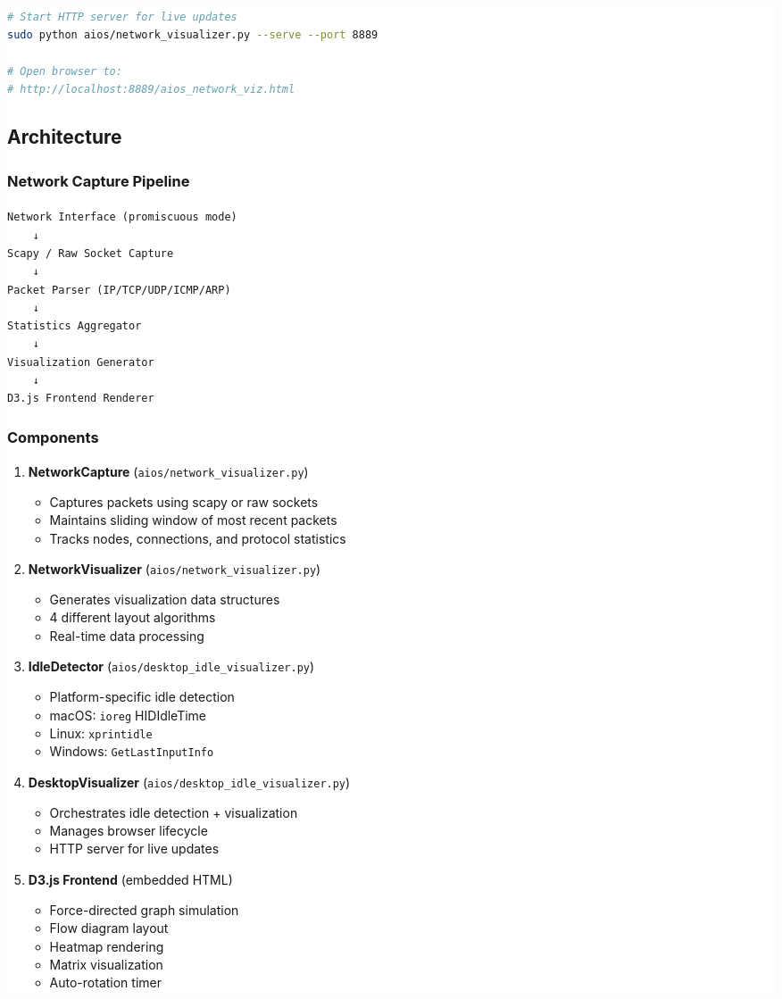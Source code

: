 ```bash
# Start HTTP server for live updates
sudo python aios/network_visualizer.py --serve --port 8889

# Open browser to:
# http://localhost:8889/aios_network_viz.html
```

## Architecture

### Network Capture Pipeline

```
Network Interface (promiscuous mode)
    ↓
Scapy / Raw Socket Capture
    ↓
Packet Parser (IP/TCP/UDP/ICMP/ARP)
    ↓
Statistics Aggregator
    ↓
Visualization Generator
    ↓
D3.js Frontend Renderer
```

### Components

1. **NetworkCapture** (`aios/network_visualizer.py`)
   - Captures packets using scapy or raw sockets
   - Maintains sliding window of most recent packets
   - Tracks nodes, connections, and protocol statistics

2. **NetworkVisualizer** (`aios/network_visualizer.py`)
   - Generates visualization data structures
   - 4 different layout algorithms
   - Real-time data processing

3. **IdleDetector** (`aios/desktop_idle_visualizer.py`)
   - Platform-specific idle detection
   - macOS: `ioreg` HIDIdleTime
   - Linux: `xprintidle`
   - Windows: `GetLastInputInfo`

4. **DesktopVisualizer** (`aios/desktop_idle_visualizer.py`)
   - Orchestrates idle detection + visualization
   - Manages browser lifecycle
   - HTTP server for live updates

5. **D3.js Frontend** (embedded HTML)
   - Force-directed graph simulation
   - Flow diagram layout
   - Heatmap rendering
   - Matrix visualization
   - Auto-rotation timer
